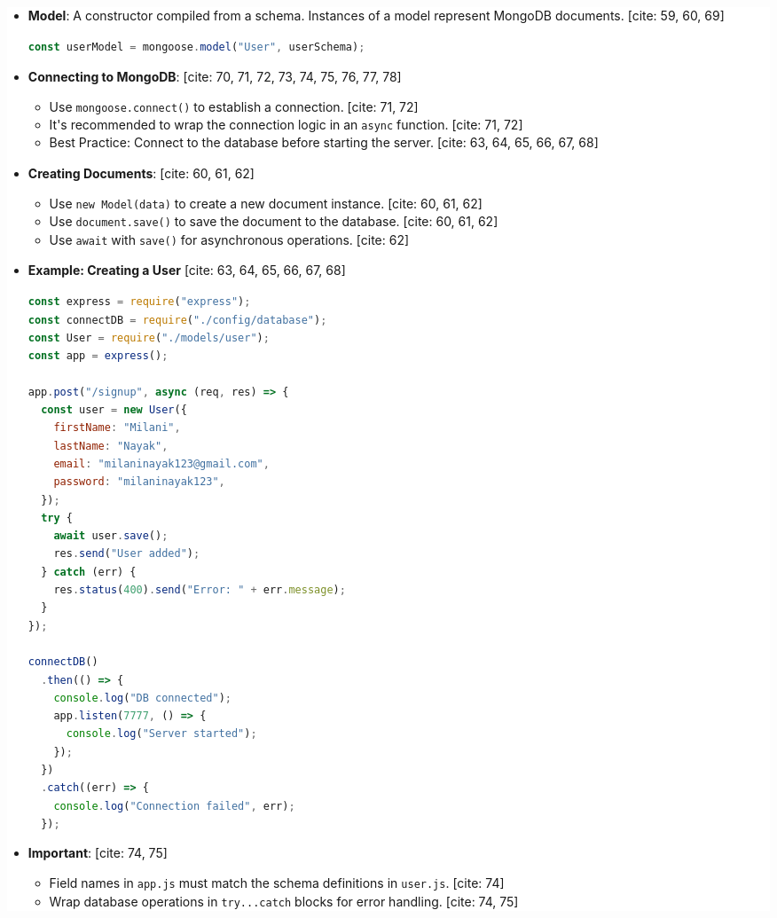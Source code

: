 * **Model**: A constructor compiled from a schema. Instances of a model represent MongoDB documents. [cite: 59, 60, 69]

    ```javascript
    const userModel = mongoose.model("User", userSchema);
    ```

* **Connecting to MongoDB**: [cite: 70, 71, 72, 73, 74, 75, 76, 77, 78]
    * Use `mongoose.connect()` to establish a connection. [cite: 71, 72]
    * It's recommended to wrap the connection logic in an `async` function. [cite: 71, 72]
    * Best Practice: Connect to the database before starting the server. [cite: 63, 64, 65, 66, 67, 68]
* **Creating Documents**: [cite: 60, 61, 62]
    * Use `new Model(data)` to create a new document instance. [cite: 60, 61, 62]
    * Use `document.save()` to save the document to the database. [cite: 60, 61, 62]
    * Use `await` with `save()` for asynchronous operations. [cite: 62]
* **Example: Creating a User** [cite: 63, 64, 65, 66, 67, 68]

    ```javascript
    const express = require("express");
    const connectDB = require("./config/database");
    const User = require("./models/user");
    const app = express();

    app.post("/signup", async (req, res) => {
      const user = new User({
        firstName: "Milani",
        lastName: "Nayak",
        email: "milaninayak123@gmail.com",
        password: "milaninayak123",
      });
      try {
        await user.save();
        res.send("User added");
      } catch (err) {
        res.status(400).send("Error: " + err.message);
      }
    });

    connectDB()
      .then(() => {
        console.log("DB connected");
        app.listen(7777, () => {
          console.log("Server started");
        });
      })
      .catch((err) => {
        console.log("Connection failed", err);
      });
    ```

* **Important**: [cite: 74, 75]
    * Field names in `app.js` must match the schema definitions in `user.js`. [cite: 74]
    * Wrap database operations in `try...catch` blocks for error handling. [cite: 74, 75]
